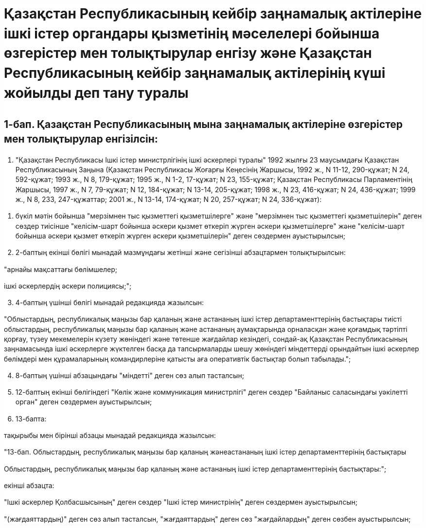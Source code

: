 # Қазақстан Республикасының кейбiр заңнамалық актiлерiне iшкi iстер органдары қызметiнiң мәселелерi бойынша өзгерiстер мен толықтырулар енгiзу және Қазақстан Республикасының кейбiр заңнамалық актiлерiнiң күшi жойылды деп тану туралы

## 1-бап. Қазақстан Республикасының мына заңнамалық актiлерiне өзгерiстер мен толықтырулар енгізiлсiн:

1. "Қазақстан Республикасы Iшкi iстер министрлiгiнiң iшкi әскерлерi туралы" 1992 жылғы 23 маусымдағы Қазақстан Республикасының Заңына (Қазақстан Республикасы Жоғарғы Кеңесiнiң Жаршысы, 1992 ж., N 11-12, 290-құжат; N 24, 592-құжат; 1993 ж., N 8, 179-құжат; 1995 ж., N 1-2, 17-құжат; N 23, 155-құжат; Қазақстан Республикасы Парламентiнiң Жаршысы, 1997 ж., N 7, 79-құжат; N 12, 184-құжат; N 13-14, 205-құжат; 1998 ж., N 23, 416-құжат; N 24, 436-құжат; 1999 ж., N 8, 233, 247-құжаттар; 2001 ж., N 13-14, 174-құжат; N 20, 257-құжат; N 24, 336-құжат):

1) бүкiл мәтiн бойынша "мерзiмнен тыс қызметтегі қызметшiлерге" және "мерзiмнен тыс қызметтегі қызметшiлерiн" деген сөздер тиiсiнше "келiсiм-шарт бойынша әскери қызмет өткерiп жүрген әскери қызметшiлерге" және "келiсiм-шарт бойынша әскери қызмет өткерiп жүрген әскери қызметшiлерiн" деген сөздермен ауыстырылсын;

2) 2-баптың екiншi бөлiгі мынадай мазмұндағы жетiншi және сегiзiншi абзацтармен толықтырылсын:

"арнайы мақсаттағы бөлiмшелер;

iшкi әскерлердiң әскери полициясы;";

3) 4-баптың үшiншi бөлiгі мынадай редакцияда жазылсын:

"Облыстардың, республикалық маңызы бар қаланың және астананың iшкi iстер департаменттерiнiң бастықтары тиiстi облыстардың, республикалық маңызы бар қаланың және астананың аумақтарында орналасқан және қоғамдық тәртiптi қорғау, түзеу мекемелерiн күзету жөнiндегi және төтенше жағдайлар кезiндегi, сондай-ақ Қазақстан Республикасының заңнамасында iшкi әскерлерге жүктелген басқа да тапсырмаларды шешу жөнiндегi мiндеттердi орындайтын iшкi әскерлер бөлiмдерi мен құрамаларының командирлерiне қатысты аға оперативтiк бастықтар болып табылады.";

4) 8-баптың үшiншi абзацындағы "мiндеттi" деген сөз алып тасталсын;

5) 12-баптың екiншi бөлiгiндегі "Көлiк және коммуникация министрлiгi" деген сөздер "Байланыс саласындағы уәкiлеттi орган" деген сөздермен ауыстырылсын;

6) 13-бапта:

тақырыбы мен бiрiншi абзацы мынадай редакцияда жазылсын:

"13-бап. Облыстардың, республикалық маңызы бар қаланың жәнеастананың iшкi iстер департаменттерiнiң бастықтары

Облыстардың, республикалық маңызы бар қаланың және астананың iшкi iстер департаменттерiнiң бастықтары:";

екiншi абзацта:

"Iшкi әскерлер Қолбасшысының" деген сөздер "Iшкi iстер министрiнiң" деген сөздермен ауыстырылсын;

"(жағдаяттардың)" деген сөз алып тасталсын, "жағдаяттардың" деген сөз "жағдайлардың" деген сөзбен ауыстырылсын;
